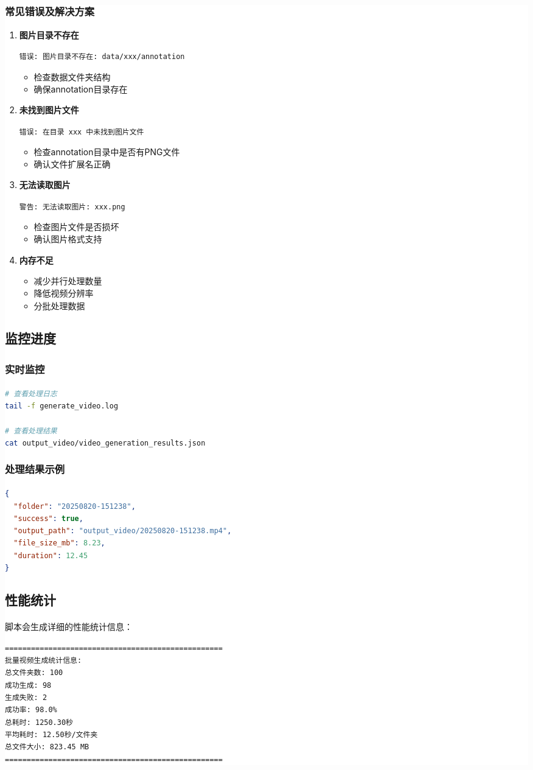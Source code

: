 ### 常见错误及解决方案

1. **图片目录不存在**
   ```
   错误: 图片目录不存在: data/xxx/annotation
   ```
   - 检查数据文件夹结构
   - 确保annotation目录存在

2. **未找到图片文件**
   ```
   错误: 在目录 xxx 中未找到图片文件
   ```
   - 检查annotation目录中是否有PNG文件
   - 确认文件扩展名正确

3. **无法读取图片**
   ```
   警告: 无法读取图片: xxx.png
   ```
   - 检查图片文件是否损坏
   - 确认图片格式支持

4. **内存不足**
   - 减少并行处理数量
   - 降低视频分辨率
   - 分批处理数据

## 监控进度

### 实时监控
```bash
# 查看处理日志
tail -f generate_video.log

# 查看处理结果
cat output_video/video_generation_results.json
```

### 处理结果示例
```json
{
  "folder": "20250820-151238",
  "success": true,
  "output_path": "output_video/20250820-151238.mp4",
  "file_size_mb": 8.23,
  "duration": 12.45
}
```

## 性能统计

脚本会生成详细的性能统计信息：
```
==================================================
批量视频生成统计信息:
总文件夹数: 100
成功生成: 98
生成失败: 2
成功率: 98.0%
总耗时: 1250.30秒
平均耗时: 12.50秒/文件夹
总文件大小: 823.45 MB
==================================================
```
